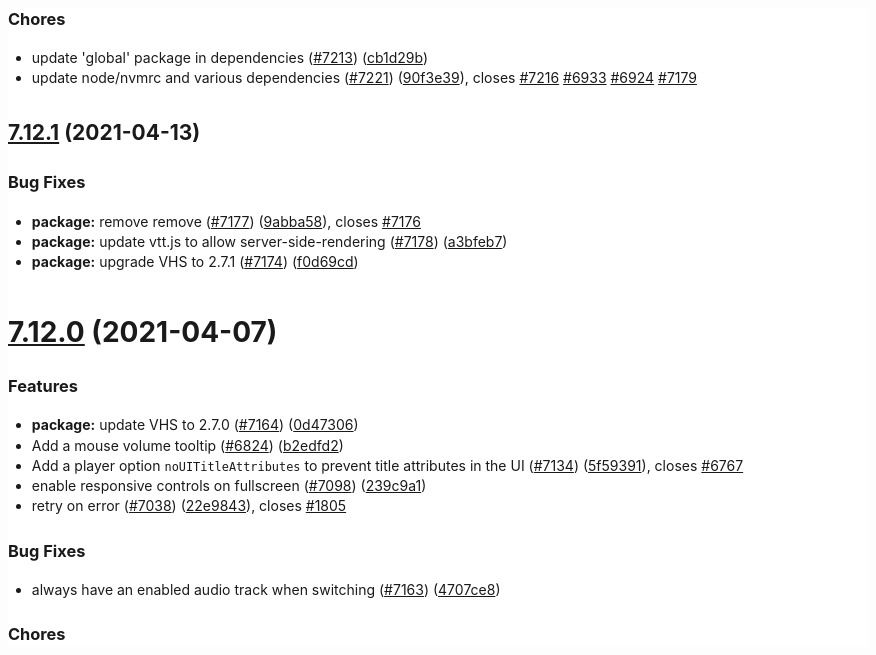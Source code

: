 ### Chores

* update 'global' package in dependencies ([#7213](https://github.com/videojs/video.js/issues/7213)) ([cb1d29b](https://github.com/videojs/video.js/commit/cb1d29b))
* update node/nvmrc and various dependencies ([#7221](https://github.com/videojs/video.js/issues/7221)) ([90f3e39](https://github.com/videojs/video.js/commit/90f3e39)), closes [#7216](https://github.com/videojs/video.js/issues/7216) [#6933](https://github.com/videojs/video.js/issues/6933) [#6924](https://github.com/videojs/video.js/issues/6924) [#7179](https://github.com/videojs/video.js/issues/7179)

<a name="7.12.1"></a>
## [7.12.1](https://github.com/videojs/video.js/compare/v7.12.0...v7.12.1) (2021-04-13)

### Bug Fixes

* **package:** remove remove ([#7177](https://github.com/videojs/video.js/issues/7177)) ([9abba58](https://github.com/videojs/video.js/commit/9abba58)), closes [#7176](https://github.com/videojs/video.js/issues/7176)
* **package:** update vtt.js to allow server-side-rendering ([#7178](https://github.com/videojs/video.js/issues/7178)) ([a3bfeb7](https://github.com/videojs/video.js/commit/a3bfeb7))
* **package:** upgrade VHS to 2.7.1 ([#7174](https://github.com/videojs/video.js/issues/7174)) ([f0d69cd](https://github.com/videojs/video.js/commit/f0d69cd))

<a name="7.12.0"></a>
# [7.12.0](https://github.com/videojs/video.js/compare/v7.11.8...v7.12.0) (2021-04-07)

### Features

* **package:** update VHS to 2.7.0 ([#7164](https://github.com/videojs/video.js/issues/7164)) ([0d47306](https://github.com/videojs/video.js/commit/0d47306))
* Add a mouse volume tooltip ([#6824](https://github.com/videojs/video.js/issues/6824)) ([b2edfd2](https://github.com/videojs/video.js/commit/b2edfd2))
* Add a player option `noUITitleAttributes` to prevent title attributes in the UI ([#7134](https://github.com/videojs/video.js/issues/7134)) ([5f59391](https://github.com/videojs/video.js/commit/5f59391)), closes [#6767](https://github.com/videojs/video.js/issues/6767)
* enable responsive controls on fullscreen  ([#7098](https://github.com/videojs/video.js/issues/7098)) ([239c9a1](https://github.com/videojs/video.js/commit/239c9a1))
* retry on error ([#7038](https://github.com/videojs/video.js/issues/7038)) ([22e9843](https://github.com/videojs/video.js/commit/22e9843)), closes [#1805](https://github.com/videojs/video.js/issues/1805)

### Bug Fixes

* always have an enabled audio track when switching ([#7163](https://github.com/videojs/video.js/issues/7163)) ([4707ce8](https://github.com/videojs/video.js/commit/4707ce8))

### Chores
